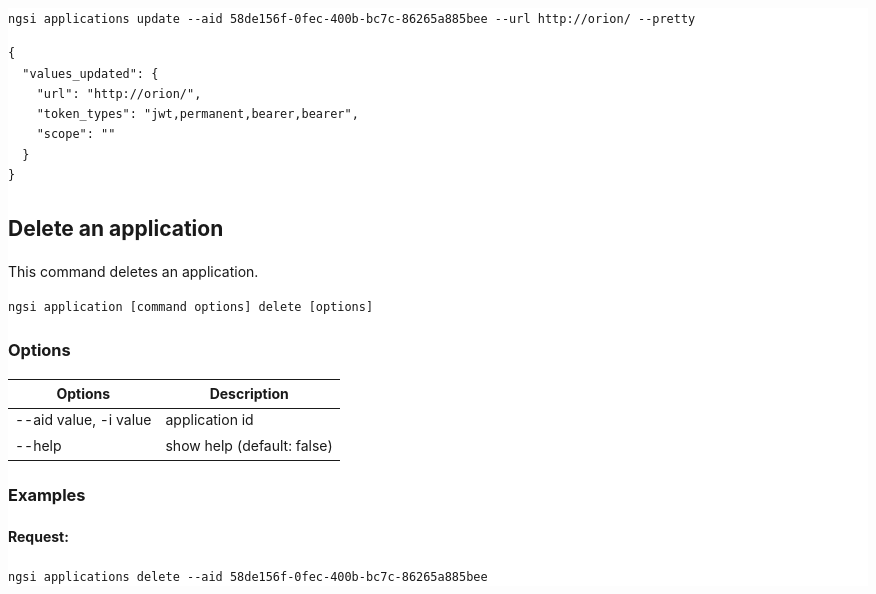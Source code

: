 ```console
ngsi applications update --aid 58de156f-0fec-400b-bc7c-86265a885bee --url http://orion/ --pretty
```

```console
{
  "values_updated": {
    "url": "http://orion/",
    "token_types": "jwt,permanent,bearer,bearer",
    "scope": ""
  }
}
```

<a name="delete-an-application"></a>

## Delete an application

This command deletes an application.

```console
ngsi application [command options] delete [options]
```

### Options

| Options                        | Description                    |
| ------------------------------ | ------------------------------ |
| --aid value, -i value          | application id                 |
| --help                         | show help (default: false)     |

### Examples

#### Request:

```console
ngsi applications delete --aid 58de156f-0fec-400b-bc7c-86265a885bee
```

